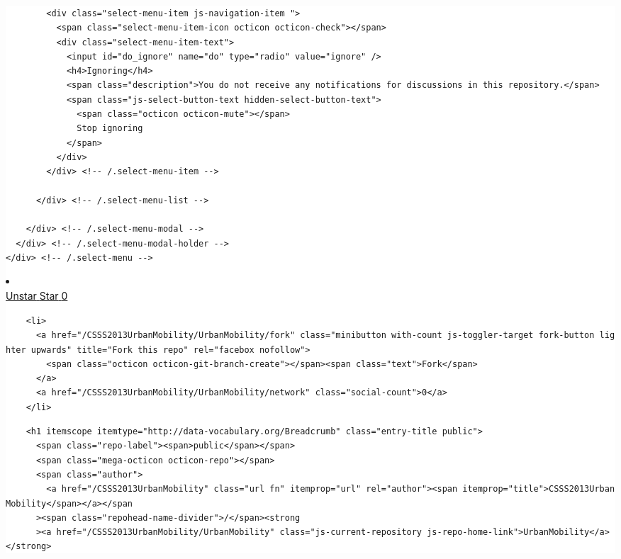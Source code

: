             <div class="select-menu-item js-navigation-item ">
              <span class="select-menu-item-icon octicon octicon-check"></span>
              <div class="select-menu-item-text">
                <input id="do_ignore" name="do" type="radio" value="ignore" />
                <h4>Ignoring</h4>
                <span class="description">You do not receive any notifications for discussions in this repository.</span>
                <span class="js-select-button-text hidden-select-button-text">
                  <span class="octicon octicon-mute"></span>
                  Stop ignoring
                </span>
              </div>
            </div> <!-- /.select-menu-item -->

          </div> <!-- /.select-menu-list -->

        </div> <!-- /.select-menu-modal -->
      </div> <!-- /.select-menu-modal-holder -->
    </div> <!-- /.select-menu -->

</form>
    </li>

  <li>
  
<div class="js-toggler-container js-social-container starring-container ">
  <a href="/CSSS2013UrbanMobility/UrbanMobility/unstar" class="minibutton with-count js-toggler-target star-button starred upwards" title="Unstar this repo" data-remote="true" data-method="post" rel="nofollow">
    <span class="octicon octicon-star-delete"></span><span class="text">Unstar</span>
  </a>
  <a href="/CSSS2013UrbanMobility/UrbanMobility/star" class="minibutton with-count js-toggler-target star-button unstarred upwards " title="Star this repo" data-remote="true" data-method="post" rel="nofollow">
    <span class="octicon octicon-star"></span><span class="text">Star</span>
  </a>
  <a class="social-count js-social-count" href="/CSSS2013UrbanMobility/UrbanMobility/stargazers">0</a>
</div>

  </li>


        <li>
          <a href="/CSSS2013UrbanMobility/UrbanMobility/fork" class="minibutton with-count js-toggler-target fork-button lighter upwards" title="Fork this repo" rel="facebox nofollow">
            <span class="octicon octicon-git-branch-create"></span><span class="text">Fork</span>
          </a>
          <a href="/CSSS2013UrbanMobility/UrbanMobility/network" class="social-count">0</a>
        </li>


</ul>

        <h1 itemscope itemtype="http://data-vocabulary.org/Breadcrumb" class="entry-title public">
          <span class="repo-label"><span>public</span></span>
          <span class="mega-octicon octicon-repo"></span>
          <span class="author">
            <a href="/CSSS2013UrbanMobility" class="url fn" itemprop="url" rel="author"><span itemprop="title">CSSS2013UrbanMobility</span></a></span
          ><span class="repohead-name-divider">/</span><strong
          ><a href="/CSSS2013UrbanMobility/UrbanMobility" class="js-current-repository js-repo-home-link">UrbanMobility</a></strong>
